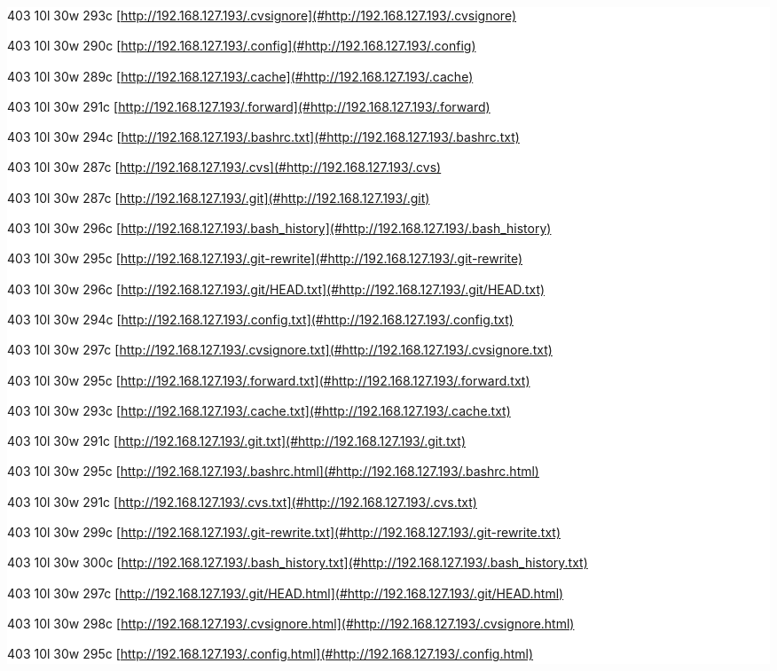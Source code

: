 403       10l       30w      293c [http://192.168.127.193/.cvsignore](#http://192.168.127.193/.cvsignore)

403       10l       30w      290c [http://192.168.127.193/.config](#http://192.168.127.193/.config)

403       10l       30w      289c [http://192.168.127.193/.cache](#http://192.168.127.193/.cache)

403       10l       30w      291c [http://192.168.127.193/.forward](#http://192.168.127.193/.forward)

403       10l       30w      294c [http://192.168.127.193/.bashrc.txt](#http://192.168.127.193/.bashrc.txt)

403       10l       30w      287c [http://192.168.127.193/.cvs](#http://192.168.127.193/.cvs)

403       10l       30w      287c [http://192.168.127.193/.git](#http://192.168.127.193/.git)

403       10l       30w      296c [http://192.168.127.193/.bash_history](#http://192.168.127.193/.bash_history)

403       10l       30w      295c [http://192.168.127.193/.git-rewrite](#http://192.168.127.193/.git-rewrite)

403       10l       30w      296c [http://192.168.127.193/.git/HEAD.txt](#http://192.168.127.193/.git/HEAD.txt)

403       10l       30w      294c [http://192.168.127.193/.config.txt](#http://192.168.127.193/.config.txt)

403       10l       30w      297c [http://192.168.127.193/.cvsignore.txt](#http://192.168.127.193/.cvsignore.txt)

403       10l       30w      295c [http://192.168.127.193/.forward.txt](#http://192.168.127.193/.forward.txt)

403       10l       30w      293c [http://192.168.127.193/.cache.txt](#http://192.168.127.193/.cache.txt)

403       10l       30w      291c [http://192.168.127.193/.git.txt](#http://192.168.127.193/.git.txt)

403       10l       30w      295c [http://192.168.127.193/.bashrc.html](#http://192.168.127.193/.bashrc.html)

403       10l       30w      291c [http://192.168.127.193/.cvs.txt](#http://192.168.127.193/.cvs.txt)

403       10l       30w      299c [http://192.168.127.193/.git-rewrite.txt](#http://192.168.127.193/.git-rewrite.txt)

403       10l       30w      300c [http://192.168.127.193/.bash_history.txt](#http://192.168.127.193/.bash_history.txt)

403       10l       30w      297c [http://192.168.127.193/.git/HEAD.html](#http://192.168.127.193/.git/HEAD.html)

403       10l       30w      298c [http://192.168.127.193/.cvsignore.html](#http://192.168.127.193/.cvsignore.html)

403       10l       30w      295c [http://192.168.127.193/.config.html](#http://192.168.127.193/.config.html)
